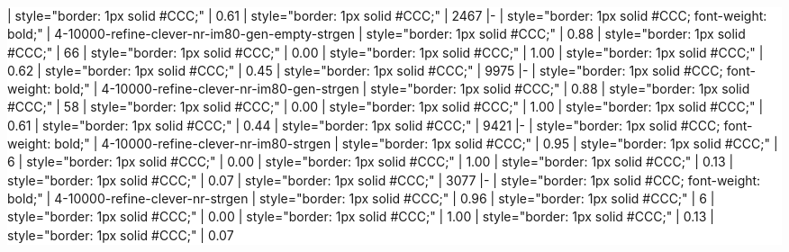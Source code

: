 | style="border: 1px solid #CCC;" | 0.61
| style="border: 1px solid #CCC;" | 2467
|-
| style="border: 1px solid #CCC; font-weight: bold;" | 4-10000-refine-clever-nr-im80-gen-empty-strgen
| style="border: 1px solid #CCC;" | 0.88
| style="border: 1px solid #CCC;" | 66
| style="border: 1px solid #CCC;" | 0.00
| style="border: 1px solid #CCC;" | 1.00
| style="border: 1px solid #CCC;" | 0.62
| style="border: 1px solid #CCC;" | 0.45
| style="border: 1px solid #CCC;" | 9975
|-
| style="border: 1px solid #CCC; font-weight: bold;" | 4-10000-refine-clever-nr-im80-gen-strgen
| style="border: 1px solid #CCC;" | 0.88
| style="border: 1px solid #CCC;" | 58
| style="border: 1px solid #CCC;" | 0.00
| style="border: 1px solid #CCC;" | 1.00
| style="border: 1px solid #CCC;" | 0.61
| style="border: 1px solid #CCC;" | 0.44
| style="border: 1px solid #CCC;" | 9421
|-
| style="border: 1px solid #CCC; font-weight: bold;" | 4-10000-refine-clever-nr-im80-strgen
| style="border: 1px solid #CCC;" | 0.95
| style="border: 1px solid #CCC;" | 6
| style="border: 1px solid #CCC;" | 0.00
| style="border: 1px solid #CCC;" | 1.00
| style="border: 1px solid #CCC;" | 0.13
| style="border: 1px solid #CCC;" | 0.07
| style="border: 1px solid #CCC;" | 3077
|-
| style="border: 1px solid #CCC; font-weight: bold;" | 4-10000-refine-clever-nr-strgen
| style="border: 1px solid #CCC;" | 0.96
| style="border: 1px solid #CCC;" | 6
| style="border: 1px solid #CCC;" | 0.00
| style="border: 1px solid #CCC;" | 1.00
| style="border: 1px solid #CCC;" | 0.13
| style="border: 1px solid #CCC;" | 0.07